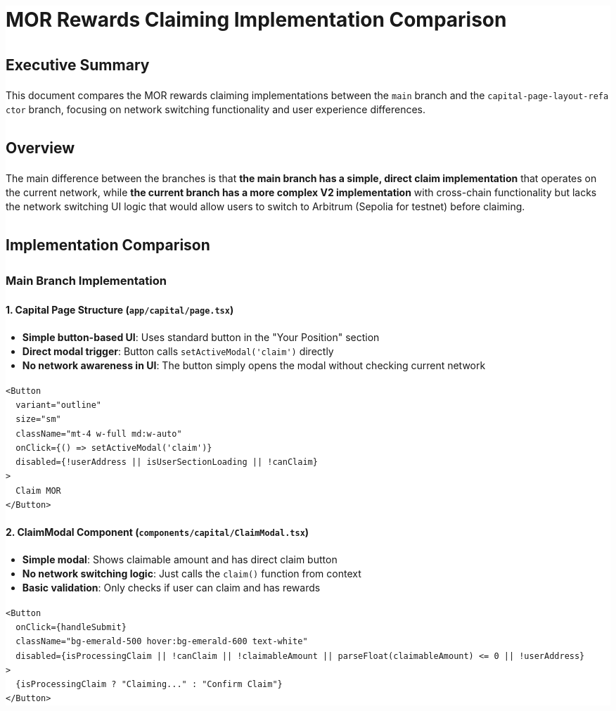 # MOR Rewards Claiming Implementation Comparison

## Executive Summary

This document compares the MOR rewards claiming implementations between the `main` branch and the `capital-page-layout-refactor` branch, focusing on network switching functionality and user experience differences.

## Overview

The main difference between the branches is that **the main branch has a simple, direct claim implementation** that operates on the current network, while **the current branch has a more complex V2 implementation** with cross-chain functionality but lacks the network switching UI logic that would allow users to switch to Arbitrum (Sepolia for testnet) before claiming.

## Implementation Comparison

### Main Branch Implementation

#### 1. Capital Page Structure (`app/capital/page.tsx`)
- **Simple button-based UI**: Uses standard button in the "Your Position" section
- **Direct modal trigger**: Button calls `setActiveModal('claim')` directly
- **No network awareness in UI**: The button simply opens the modal without checking current network

```tsx
<Button
  variant="outline"
  size="sm"
  className="mt-4 w-full md:w-auto"
  onClick={() => setActiveModal('claim')}
  disabled={!userAddress || isUserSectionLoading || !canClaim}
>
  Claim MOR
</Button>
```

#### 2. ClaimModal Component (`components/capital/ClaimModal.tsx`)
- **Simple modal**: Shows claimable amount and has direct claim button
- **No network switching logic**: Just calls the `claim()` function from context
- **Basic validation**: Only checks if user can claim and has rewards

```tsx
<Button
  onClick={handleSubmit}
  className="bg-emerald-500 hover:bg-emerald-600 text-white"
  disabled={isProcessingClaim || !canClaim || !claimableAmount || parseFloat(claimableAmount) <= 0 || !userAddress}
>
  {isProcessingClaim ? "Claiming..." : "Confirm Claim"}
</Button>
```
